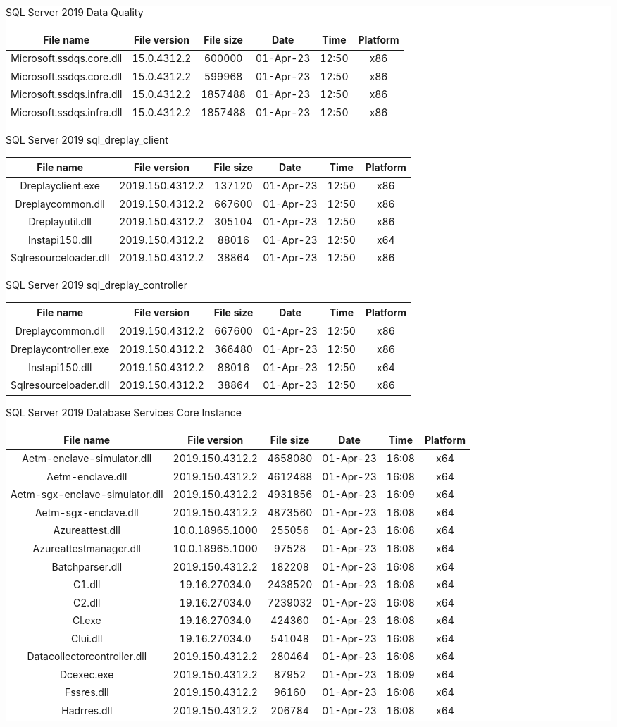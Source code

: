 SQL Server 2019 Data Quality

|         File name         | File version | File size |    Date   |  Time | Platform |
|:-------------------------:|:------------:|:---------:|:---------:|:-----:|:--------:|
| Microsoft.ssdqs.core.dll  | 15.0.4312.2  | 600000    | 01-Apr-23 | 12:50 | x86      |
| Microsoft.ssdqs.core.dll  | 15.0.4312.2  | 599968    | 01-Apr-23 | 12:50 | x86      |
| Microsoft.ssdqs.infra.dll | 15.0.4312.2  | 1857488   | 01-Apr-23 | 12:50 | x86      |
| Microsoft.ssdqs.infra.dll | 15.0.4312.2  | 1857488   | 01-Apr-23 | 12:50 | x86      |

SQL Server 2019 sql_dreplay_client

|       File name       |   File version  | File size |    Date   |  Time | Platform |
|:---------------------:|:---------------:|:---------:|:---------:|:-----:|:--------:|
| Dreplayclient.exe     | 2019.150.4312.2 | 137120    | 01-Apr-23 | 12:50 | x86      |
| Dreplaycommon.dll     | 2019.150.4312.2 | 667600    | 01-Apr-23 | 12:50 | x86      |
| Dreplayutil.dll       | 2019.150.4312.2 | 305104    | 01-Apr-23 | 12:50 | x86      |
| Instapi150.dll        | 2019.150.4312.2 | 88016     | 01-Apr-23 | 12:50 | x64      |
| Sqlresourceloader.dll | 2019.150.4312.2 | 38864     | 01-Apr-23 | 12:50 | x86      |

SQL Server 2019 sql_dreplay_controller

|       File name       |   File version  | File size |    Date   |  Time | Platform |
|:---------------------:|:---------------:|:---------:|:---------:|:-----:|:--------:|
| Dreplaycommon.dll     | 2019.150.4312.2 | 667600    | 01-Apr-23 | 12:50 | x86      |
| Dreplaycontroller.exe | 2019.150.4312.2 | 366480    | 01-Apr-23 | 12:50 | x86      |
| Instapi150.dll        | 2019.150.4312.2 | 88016     | 01-Apr-23 | 12:50 | x64      |
| Sqlresourceloader.dll | 2019.150.4312.2 | 38864     | 01-Apr-23 | 12:50 | x86      |

SQL Server 2019 Database Services Core Instance

|                  File name                 |   File version  | File size |    Date   |  Time | Platform |
|:------------------------------------------:|:---------------:|:---------:|:---------:|:-----:|:--------:|
| Aetm-enclave-simulator.dll                 | 2019.150.4312.2 | 4658080   | 01-Apr-23 | 16:08 | x64      |
| Aetm-enclave.dll                           | 2019.150.4312.2 | 4612488   | 01-Apr-23 | 16:08 | x64      |
| Aetm-sgx-enclave-simulator.dll             | 2019.150.4312.2 | 4931856   | 01-Apr-23 | 16:09 | x64      |
| Aetm-sgx-enclave.dll                       | 2019.150.4312.2 | 4873560   | 01-Apr-23 | 16:08 | x64      |
| Azureattest.dll                            | 10.0.18965.1000 | 255056    | 01-Apr-23 | 16:08 | x64      |
| Azureattestmanager.dll                     | 10.0.18965.1000 | 97528     | 01-Apr-23 | 16:08 | x64      |
| Batchparser.dll                            | 2019.150.4312.2 | 182208    | 01-Apr-23 | 16:08 | x64      |
| C1.dll                                     | 19.16.27034.0   | 2438520   | 01-Apr-23 | 16:08 | x64      |
| C2.dll                                     | 19.16.27034.0   | 7239032   | 01-Apr-23 | 16:08 | x64      |
| Cl.exe                                     | 19.16.27034.0   | 424360    | 01-Apr-23 | 16:08 | x64      |
| Clui.dll                                   | 19.16.27034.0   | 541048    | 01-Apr-23 | 16:08 | x64      |
| Datacollectorcontroller.dll                | 2019.150.4312.2 | 280464    | 01-Apr-23 | 16:08 | x64      |
| Dcexec.exe                                 | 2019.150.4312.2 | 87952     | 01-Apr-23 | 16:09 | x64      |
| Fssres.dll                                 | 2019.150.4312.2 | 96160     | 01-Apr-23 | 16:08 | x64      |
| Hadrres.dll                                | 2019.150.4312.2 | 206784    | 01-Apr-23 | 16:08 | x64      |